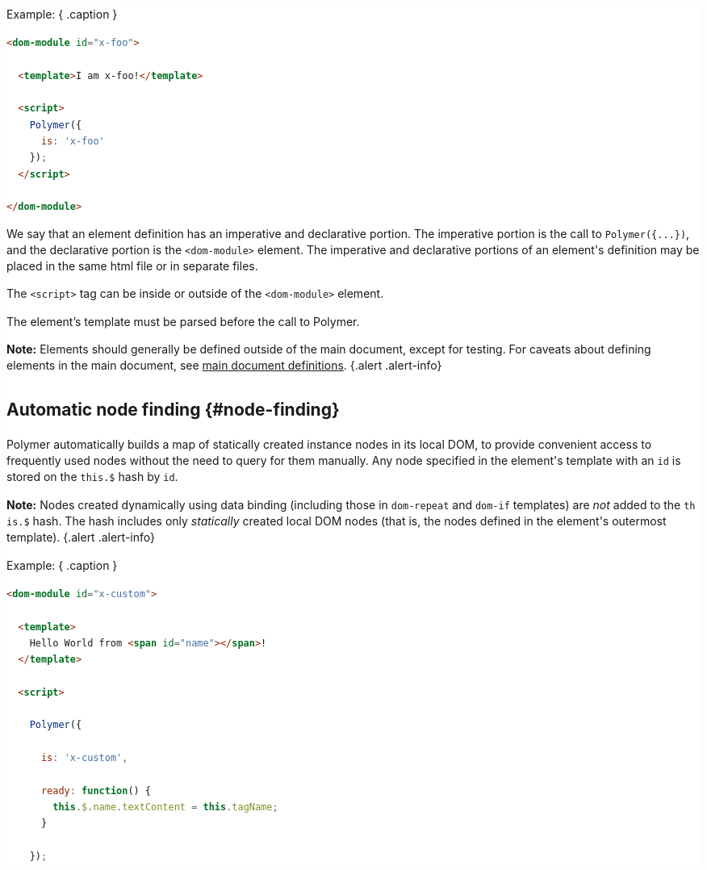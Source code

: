 Example: { .caption }

```html
<dom-module id="x-foo">

  <template>I am x-foo!</template>

  <script>
    Polymer({
      is: 'x-foo'
    });
  </script>

</dom-module>
```

We say that an element definition has an imperative and declarative portion.
The imperative portion is the call to `Polymer({...})`, and the declarative
portion is the `<dom-module>` element. The imperative and declarative portions
of an element's definition may be placed in the same html file or in separate
files.

The `<script>` tag can be inside or outside of the `<dom-module>` element.

The element’s template must be parsed before the call to Polymer.


**Note:** Elements should generally be defined outside of the main document,
except for testing. For caveats about defining elements in the main document,
see [main document definitions][mdd].
{.alert .alert-info}

[mdd]: registering-elements#main-document-definitions


## Automatic node finding {#node-finding}

Polymer automatically builds a map of statically created
instance nodes in  its local DOM, to provide convenient access to frequently
used nodes without the need to query for them manually. Any node specified in
the element's template with an `id` is stored on the `this.$` hash by `id`.


**Note:** Nodes created dynamically using data binding (including those in
`dom-repeat` and `dom-if` templates) are _not_ added to the
`this.$` hash. The hash includes only _statically_ created local DOM nodes
(that is, the nodes defined in the element's outermost template).
{.alert .alert-info}

Example: { .caption }

```html
<dom-module id="x-custom">

  <template>
    Hello World from <span id="name"></span>!
  </template>

  <script>

    Polymer({

      is: 'x-custom',

      ready: function() {
        this.$.name.textContent = this.tagName;
      }

    });

```